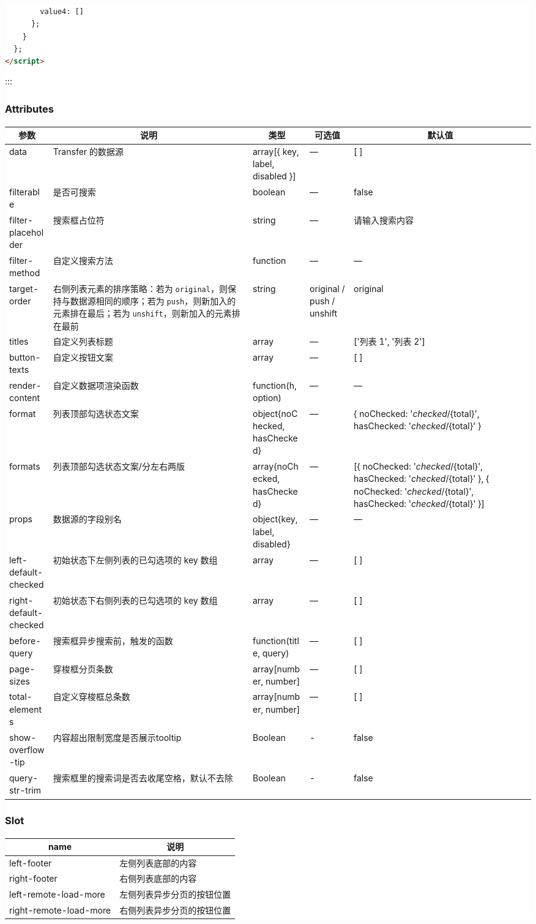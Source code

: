 ```html
        value4: []
      };
    }
  };
</script>
```
:::

### Attributes
| 参数      | 说明    | 类型      | 可选值       | 默认值   |
|---------- |-------- |---------- |-------------  |-------- |
| data | Transfer 的数据源 | array[{ key, label, disabled }] | — | [ ] |
| filterable | 是否可搜索 | boolean | — | false |
| filter-placeholder | 搜索框占位符 | string | — | 请输入搜索内容 |
| filter-method | 自定义搜索方法 | function | — | — |
| target-order | 右侧列表元素的排序策略：若为 `original`，则保持与数据源相同的顺序；若为 `push`，则新加入的元素排在最后；若为 `unshift`，则新加入的元素排在最前 | string | original / push / unshift | original |
| titles | 自定义列表标题 | array | — | ['列表 1', '列表 2'] |
| button-texts | 自定义按钮文案 | array | — | [ ] |
| render-content | 自定义数据项渲染函数 | function(h, option) | — | — |
| format | 列表顶部勾选状态文案 | object{noChecked, hasChecked} | — | { noChecked: '${checked}/${total}', hasChecked: '${checked}/${total}' } |
| formats | 列表顶部勾选状态文案/分左右两版 | array{noChecked, hasChecked} | — | [{ noChecked: '${checked}/${total}', hasChecked: '${checked}/${total}' }, { noChecked: '${checked}/${total}', hasChecked: '${checked}/${total}' }] |
| props | 数据源的字段别名 | object{key, label, disabled} | — | — |
| left-default-checked | 初始状态下左侧列表的已勾选项的 key 数组 | array | — | [ ] |
| right-default-checked | 初始状态下右侧列表的已勾选项的 key 数组 | array | — | [ ] |
| before-query | 搜索框异步搜索前，触发的函数 | function(title, query) | — | [ ] |
| page-sizes | 穿梭框分页条数 | array[number, number] | — | [ ] |
| total-elements | 自定义穿梭框总条数 | array[number, number] | — | [ ] |
| show-overflow-tip | 内容超出限制宽度是否展示tooltip | Boolean | - | false |
| query-str-trim | 搜索框里的搜索词是否去收尾空格，默认不去除 | Boolean | - | false |
### Slot
| name | 说明 |
|------|--------|
| left-footer | 左侧列表底部的内容 |
| right-footer | 右侧列表底部的内容 |
| left-remote-load-more | 左侧列表异步分页的按钮位置 |
| right-remote-load-more | 右侧列表异步分页的按钮位置 |
